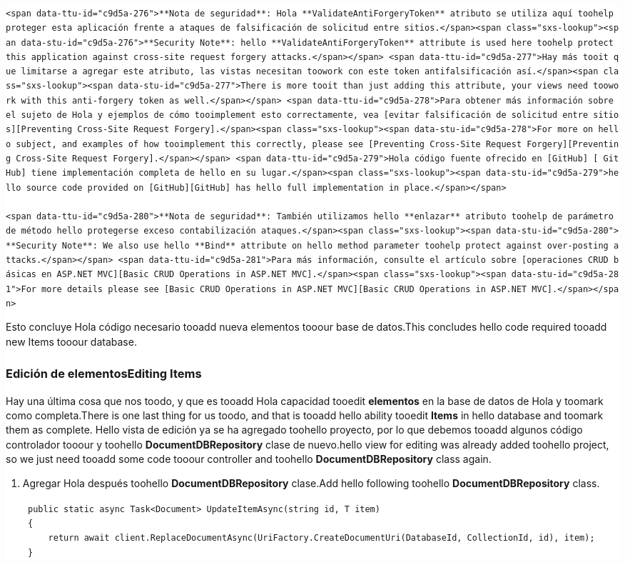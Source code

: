     <span data-ttu-id="c9d5a-276">**Nota de seguridad**: Hola **ValidateAntiForgeryToken** atributo se utiliza aquí toohelp proteger esta aplicación frente a ataques de falsificación de solicitud entre sitios.</span><span class="sxs-lookup"><span data-stu-id="c9d5a-276">**Security Note**: hello **ValidateAntiForgeryToken** attribute is used here toohelp protect this application against cross-site request forgery attacks.</span></span> <span data-ttu-id="c9d5a-277">Hay más tooit que limitarse a agregar este atributo, las vistas necesitan toowork con este token antifalsificación así.</span><span class="sxs-lookup"><span data-stu-id="c9d5a-277">There is more tooit than just adding this attribute, your views need toowork with this anti-forgery token as well.</span></span> <span data-ttu-id="c9d5a-278">Para obtener más información sobre el sujeto de Hola y ejemplos de cómo tooimplement esto correctamente, vea [evitar falsificación de solicitud entre sitios][Preventing Cross-Site Request Forgery].</span><span class="sxs-lookup"><span data-stu-id="c9d5a-278">For more on hello subject, and examples of how tooimplement this correctly, please see [Preventing Cross-Site Request Forgery][Preventing Cross-Site Request Forgery].</span></span> <span data-ttu-id="c9d5a-279">Hola código fuente ofrecido en [GitHub] [ GitHub] tiene implementación completa de hello en su lugar.</span><span class="sxs-lookup"><span data-stu-id="c9d5a-279">hello source code provided on [GitHub][GitHub] has hello full implementation in place.</span></span>
   
    <span data-ttu-id="c9d5a-280">**Nota de seguridad**: También utilizamos hello **enlazar** atributo toohelp de parámetro de método hello protegerse exceso contabilización ataques.</span><span class="sxs-lookup"><span data-stu-id="c9d5a-280">**Security Note**: We also use hello **Bind** attribute on hello method parameter toohelp protect against over-posting attacks.</span></span> <span data-ttu-id="c9d5a-281">Para más información, consulte el artículo sobre [operaciones CRUD básicas en ASP.NET MVC][Basic CRUD Operations in ASP.NET MVC].</span><span class="sxs-lookup"><span data-stu-id="c9d5a-281">For more details please see [Basic CRUD Operations in ASP.NET MVC][Basic CRUD Operations in ASP.NET MVC].</span></span>

<span data-ttu-id="c9d5a-282">Esto concluye Hola código necesario tooadd nueva elementos tooour base de datos.</span><span class="sxs-lookup"><span data-stu-id="c9d5a-282">This concludes hello code required tooadd new Items tooour database.</span></span>

### <span data-ttu-id="c9d5a-283"><a name="_Toc395637772"></a>Edición de elementos</span><span class="sxs-lookup"><span data-stu-id="c9d5a-283"><a name="_Toc395637772"></a>Editing Items</span></span>
<span data-ttu-id="c9d5a-284">Hay una última cosa que nos toodo, y que es tooadd Hola capacidad tooedit **elementos** en la base de datos de Hola y toomark como completa.</span><span class="sxs-lookup"><span data-stu-id="c9d5a-284">There is one last thing for us toodo, and that is tooadd hello ability tooedit **Items** in hello database and toomark them as complete.</span></span> <span data-ttu-id="c9d5a-285">Hello vista de edición ya se ha agregado toohello proyecto, por lo que debemos tooadd algunos código controlador tooour y toohello **DocumentDBRepository** clase de nuevo.</span><span class="sxs-lookup"><span data-stu-id="c9d5a-285">hello view for editing was already added toohello project, so we just need tooadd some code tooour controller and toohello **DocumentDBRepository** class again.</span></span>

1. <span data-ttu-id="c9d5a-286">Agregar Hola después toohello **DocumentDBRepository** clase.</span><span class="sxs-lookup"><span data-stu-id="c9d5a-286">Add hello following toohello **DocumentDBRepository** class.</span></span>
   
        public static async Task<Document> UpdateItemAsync(string id, T item)
        {
            return await client.ReplaceDocumentAsync(UriFactory.CreateDocumentUri(DatabaseId, CollectionId, id), item);
        }
   

[\*]: https://microsoft.sharepoint.com/teams/DocDB/Shared%20Documents/Documentation/Docs.LatestVersions/PicExportError
[Visual Studio Express]: http://www.visualstudio.com/products/visual-studio-express-vs.aspx
[Microsoft Web Platform Installer]: http://www.microsoft.com/web/downloads/platform.aspx
[Preventing Cross-Site Request Forgery]: http://go.microsoft.com/fwlink/?LinkID=517254
[Basic CRUD Operations in ASP.NET MVC]: http://go.microsoft.com/fwlink/?LinkId=317598
[GitHub]: https://github.com/Azure-Samples/documentdb-net-todo-app